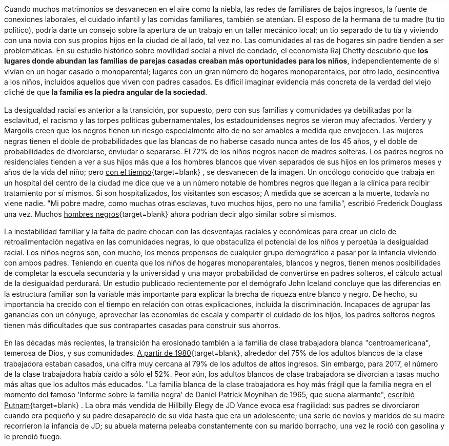 Cuando muchos matrimonios se desvanecen en el aire como la niebla, las redes de familiares de bajos ingresos, la fuente de conexiones laborales, el cuidado infantil y las comidas familiares, también se atenúan. El esposo de la hermana de tu madre (tu tío político), podría darte un consejo sobre la apertura de un trabajo en un taller mecánico local; un tío separado de tu tía y viviendo con una novia con sus propios hijos en la ciudad de al lado, tal vez no. Las comunidades al ras de hogares sin padre tienden a ser problemáticas. En su estudio histórico sobre movilidad social a nivel de condado, el economista Raj Chetty descubrió que **los lugares donde abundan las familias de parejas casadas creaban más oportunidades para los niños**, independientemente de si vivían en un hogar casado o monoparental; lugares con un gran número de hogares monoparentales, por otro lado, desincentiva a los niños, incluidos aquellos que viven con padres casados. Es difícil imaginar evidencia más concreta de la verdad del viejo cliché de que **la familia es la piedra angular de la sociedad**.

La desigualdad racial es anterior a la transición, por supuesto, pero con sus familias y comunidades ya debilitadas por la esclavitud, el racismo y las torpes políticas gubernamentales, los estadounidenses negros se vieron muy afectados. Verdery y Margolis creen que los negros tienen un riesgo especialmente alto de no ser amables a medida que envejecen. Las mujeres negras tienen el doble de probabilidades que las blancas de no haberse casado nunca antes de los 45 años, y el doble de probabilidades de divorciarse, enviudar o separarse. El 72% de los niños negros nacen de madres solteras. Los padres negros no residenciales tienden a ver a sus hijos más que a los hombres blancos que viven separados de sus hijos en los primeros meses y años de la vida del niño; pero [con el tiempo](https://www.ncbi.nlm.nih.gov/pmc/articulos/PMC2858317/){target=blank} , se desvanecen de la imagen. Un oncólogo conocido que trabaja en un hospital del centro de la ciudad me dice que ve a un número notable de hombres negros que llegan a la clínica para recibir tratamiento por sí mismos. Si son hospitalizados, los visitantes son escasos; A medida que se acercan a la muerte, todavía no viene nadie. "Mi pobre madre, como muchas otras esclavas, tuvo muchos hijos, pero no una familia", escribió Frederick Douglass una vez. Muchos [hombres negros](https://www.pnas.org/content/114/42/11109){target=blank} ahora podrían decir algo similar sobre sí mismos.

La inestabilidad familiar y la falta de padre chocan con las desventajas raciales y económicas para crear un ciclo de retroalimentación negativa en las comunidades negras, lo que obstaculiza el potencial de los niños y perpetúa la desigualdad racial. Los niños negros son, con mucho, los menos propensos de cualquier grupo demográfico a pasar por la infancia viviendo con ambos padres. Teniendo en cuenta que los niños de hogares monoparentales, blancos y negros, tienen menos posibilidades de completar la escuela secundaria y la universidad y una mayor probabilidad de convertirse en padres solteros, el cálculo actual de la desigualdad perdurará. Un estudio publicado recientemente por el demógrafo John Iceland concluye que las diferencias en la estructura familiar son la variable más importante para explicar la brecha de riqueza entre blanco y negro. De hecho, su importancia ha crecido con el tiempo en relación con otras explicaciones, incluida la discriminación. Incapaces de agrupar las ganancias con un cónyuge, aprovechar las economías de escala y compartir el cuidado de los hijos, los padres solteros negros tienen más dificultades que sus contrapartes casadas para construir sus ahorros.

En las décadas más recientes, la transición ha erosionado también a la familia de clase trabajadora blanca "centroamericana", temerosa de Dios, y sus comunidades. [A partir de 1980](http://opportunityamericaonline.org/wp-content/uploads/2018/10/WCG-final_web.pdf){target=blank}, alrededor del 75% de los adultos blancos de la clase trabajadora estaban casados, una cifra muy cercana al 79% de los adultos de altos ingresos. Sin embargo, para 2017, el número de la clase trabajadora había caído a sólo el 52%. Peor aún, los adultos blancos de clase trabajadora se divorcian a tasas mucho más altas que los adultos más educados. "La familia blanca de la clase trabajadora es hoy más frágil que la familia negra en el momento del famoso 'Informe sobre la familia negra' de Daniel Patrick Moynihan de 1965, que suena alarmante", [escribió Putnam](https://www.jec.senate.gov/public/_cache/files/222a1636-e668-4893-b082-418a100fd93d/robert-putnam-testimony.pdf){target=blank} . La obra más vendida de Hillbilly Elegy de JD Vance evoca esa fragilidad: sus padres se divorciaron cuando era pequeño y su padre desapareció de su vida hasta que era un adolescente; una serie de novios y maridos de su madre recorrieron la infancia de JD; su abuela materna peleaba constantemente con su marido borracho, una vez le roció con gasolina y le prendió fuego.
